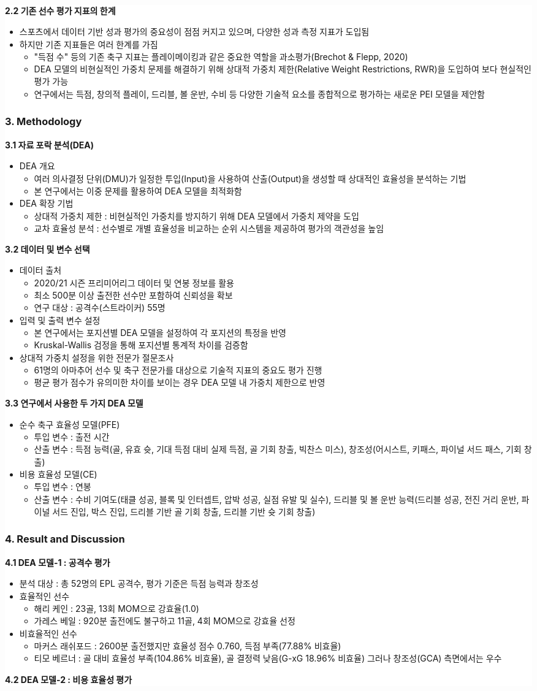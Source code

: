 **2.2 기존 선수 평가 지표의 한계**

- 스포츠에서 데이터 기반 성과 평가의 중요성이 점점 커지고 있으며, 다양한 성과 측정 지표가 도입됨
- 하지만 기존 지표들은 여러 한계를 가짐
    - "득점 수" 등의 기존 축구 지표는 플레이메이킹과 같은 중요한 역할을 과소평가(Brechot & Flepp, 2020)
    - DEA 모델의 비현실적인 가중치 문제를 해결하기 위해 상대적 가중치 제한(Relative Weight Restrictions, RWR)을 도입하여 보다 현실적인 평가 가능
    - 연구에서는 득점, 창의적 플레이, 드리블, 볼 운반, 수비 등 다양한 기술적 요소를 종합적으로 평가하는 새로운 PEI 모델을 제안함

### 3. Methodology

**3.1 자료 포락 분석(DEA)**

- DEA 개요
    - 여러 의사결정 단위(DMU)가 일정한 투입(Input)을 사용하여 산출(Output)을 생성할 때 상대적인 효율성을 분석하는 기법
    - 본 연구에서는 이중 문제를 활용하여 DEA 모델을 최적화함
- DEA 확장 기법
    - 상대적 가중치 제한 : 비현실적인 가중치를 방지하기 위해 DEA 모델에서 가중치 제약을 도입
    - 교차 효율성 분석 : 선수별로 개별 효율성을 비교하는 순위 시스템을 제공하여 평가의 객관성을 높임

**3.2 데이터 및 변수 선택**

- 데이터 출처
    - 2020/21 시즌 프리미어리그 데이터 및 연봉 정보를 활용
    - 최소 500분 이상 출전한 선수만 포함하여 신뢰성을 확보
    - 연구 대상 : 공격수(스트라이커) 55명
- 입력 및 출력 변수 설정
    - 본 연구에서는 포지션별  DEA 모델을 설정하여 각 포지션의 특정을 반영
    - Kruskal-Wallis 검정을 통해 포지션별 통계적 차이를 검증함
- 상대적 가중치 설정을 위한 전문가 절문조사
    - 61명의 아마추어 선수 및 축구 전문가를 대상으로 기술적 지표의 중요도 평가 진행
    - 평균 평가 점수가 유의미한 차이를 보이는 경우 DEA 모델 내 가중치 제한으로 반영

**3.3 연구에서 사용한 두 가지 DEA 모델**

- 순수 축구 효율성 모델(PFE)
    - 투입 변수 : 출전 시간
    - 산출 변수 : 득점 능력(골, 유효 슛, 기대 득점 대비 실제 득점, 골 기회 창출, 빅찬스 미스), 창조성(어시스트, 키패스, 파이널 서드 패스, 기회 창출)
- 비용 효율성 모델(CE)
    - 투입 변수 : 연봉
    - 산출 변수 : 수비 기여도(태클 성공, 블록 및 인터셉트, 압박 성공, 실점 유발 및 실수), 드리블 및 볼 운반 능력(드리블 성공, 전진 거리 운반, 파이널 서드 진입, 박스 진입, 드리블 기반 골 기회 창출, 드리블 기반 슛 기회 창출)

### 4. Result and Discussion

**4.1 DEA 모델-1 : 공격수 평가**

- 분석 대상 : 총 52명의 EPL 공격수, 평가 기준은 득점 능력과 창조성
- 효율적인 선수
    - 해리 케인 : 23골, 13회 MOM으로 강효율(1.0)
    - 가레스 베일 : 920분 출전에도 불구하고 11골, 4회 MOM으로 강효율 선정
- 비효율적인 선수
    - 마커스 래쉬포드 : 2600분 출전했지만 효율성 점수 0.760, 득점 부족(77.88% 비효율)
    - 티모 베르너 : 골 대비 효율성 부족(104.86% 비효율), 골 결정력 낮음(G-xG 18.96% 비효율) 그러나 창조성(GCA) 측면에서는 우수

**4.2 DEA 모델-2 : 비용 효율성 평가**

